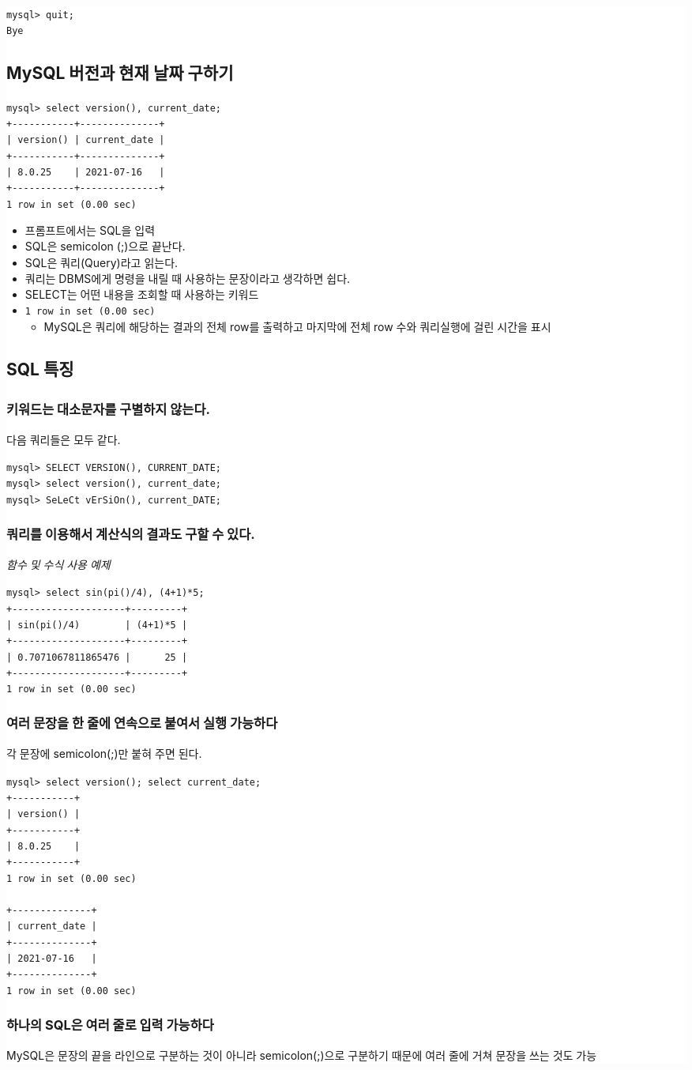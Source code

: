 ```
mysql> quit;
Bye
```
## MySQL 버전과 현재 날짜 구하기
```
mysql> select version(), current_date;
+-----------+--------------+
| version() | current_date |
+-----------+--------------+
| 8.0.25    | 2021-07-16   |
+-----------+--------------+
1 row in set (0.00 sec)
```
* 프롬프트에서는 SQL을 입력
* SQL은 semicolon (;)으로 끝난다.
* SQL은 쿼리(Query)라고 읽는다.
* 쿼리는 DBMS에게 명령을 내릴 때 사용하는 문장이라고 생각하면 쉽다.
* SELECT는 어떤 내용을 조회할 때 사용하는 키워드
* `1 row in set (0.00 sec)`
  * MySQL은 쿼리에 해당하는 결과의 전체 row를 출력하고 마지막에 전체 row 수와 쿼리실행에 걸린 시간을 표시
## SQL 특징
### 키워드는 대소문자를 구별하지 않는다.
다음 쿼리들은 모두 같다.
```
mysql> SELECT VERSION(), CURRENT_DATE;
mysql> select version(), current_date;
mysql> SeLeCt vErSiOn(), current_DATE;
```
### 쿼리를 이용해서 계산식의 결과도 구할 수 있다.
*함수 및 수식 사용 예제*
```
mysql> select sin(pi()/4), (4+1)*5;
+--------------------+---------+
| sin(pi()/4)        | (4+1)*5 |
+--------------------+---------+
| 0.7071067811865476 |      25 |
+--------------------+---------+
1 row in set (0.00 sec)
``` 
### 여러 문장을 한 줄에 연속으로 붙여서 실행 가능하다
각 문장에 semicolon(;)만 붙혀 주면 된다.
```
mysql> select version(); select current_date;
+-----------+
| version() |
+-----------+
| 8.0.25    |
+-----------+
1 row in set (0.00 sec)

+--------------+
| current_date |
+--------------+
| 2021-07-16   |
+--------------+
1 row in set (0.00 sec)
```
### 하나의 SQL은 여러 줄로 입력 가능하다
MySQL은 문장의 끝을 라인으로 구분하는 것이 아니라 semicolon(;)으로 구분하기 때문에 여러 줄에 거쳐 문장을 쓰는 것도 가능
```
```